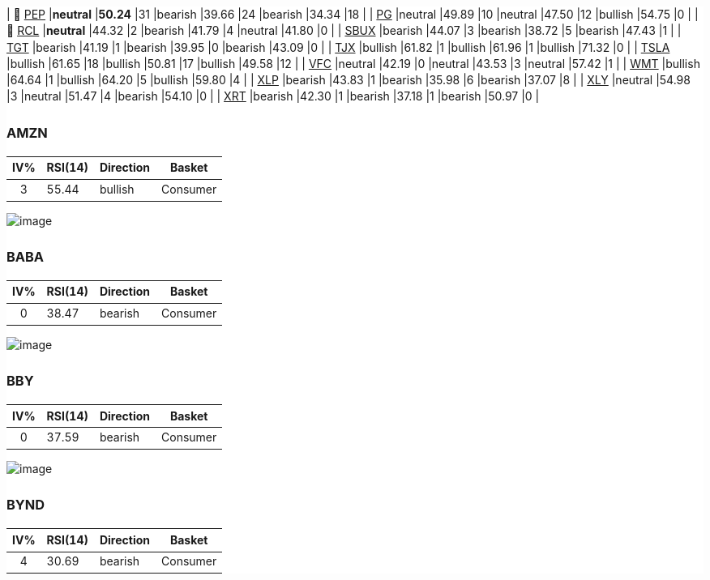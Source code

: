 | 🔴 [PEP](#pep) |**neutral** |**50.24** |31 |bearish |39.66 |24 |bearish |34.34 |18 |
|  [PG](#pg) |neutral |49.89 |10 |neutral |47.50 |12 |bullish |54.75 |0 |
| 🔴 [RCL](#rcl) |**neutral** |44.32 |2 |bearish |41.79 |4 |neutral |41.80 |0 |
|  [SBUX](#sbux) |bearish |44.07 |3 |bearish |38.72 |5 |bearish |47.43 |1 |
|  [TGT](#tgt) |bearish |41.19 |1 |bearish |39.95 |0 |bearish |43.09 |0 |
|  [TJX](#tjx) |bullish |61.82 |1 |bullish |61.96 |1 |bullish |71.32 |0 |
|  [TSLA](#tsla) |bullish |61.65 |18 |bullish |50.81 |17 |bullish |49.58 |12 |
|  [VFC](#vfc) |neutral |42.19 |0 |neutral |43.53 |3 |neutral |57.42 |1 |
|  [WMT](#wmt) |bullish |64.64 |1 |bullish |64.20 |5 |bullish |59.80 |4 |
|  [XLP](#xlp) |bearish |43.83 |1 |bearish |35.98 |6 |bearish |37.07 |8 |
|  [XLY](#xly) |neutral |54.98 |3 |neutral |51.47 |4 |bearish |54.10 |0 |
|  [XRT](#xrt) |bearish |42.30 |1 |bearish |37.18 |1 |bearish |50.97 |0 |


### AMZN

| IV% | RSI(14) | Direction | Basket |
|:---:|---------|-----------|--------|
| 3 | 55.44 | bullish | Consumer |

![image](https://finviz.com/publish/091523/AMZNd181570213i.png)

### BABA

| IV% | RSI(14) | Direction | Basket |
|:---:|---------|-----------|--------|
| 0 | 38.47 | bearish | Consumer |

![image](https://finviz.com/publish/091523/BABAd184184296i.png)

### BBY

| IV% | RSI(14) | Direction | Basket |
|:---:|---------|-----------|--------|
| 0 | 37.59 | bearish | Consumer |

![image](https://finviz.com/publish/091523/BBYd184236254i.png)

### BYND

| IV% | RSI(14) | Direction | Basket |
|:---:|---------|-----------|--------|
| 4 | 30.69 | bearish | Consumer |
